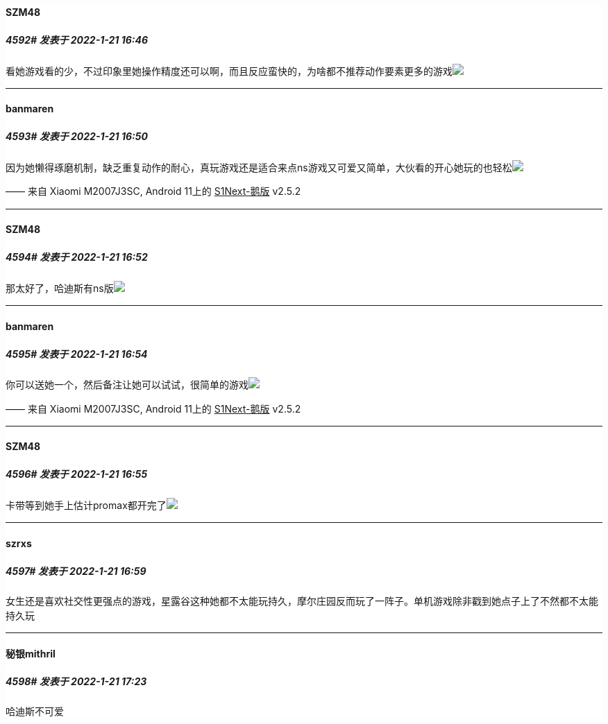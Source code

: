 ####  SZM48  
##### 4592#       发表于 2022-1-21 16:46

看她游戏看的少，不过印象里她操作精度还可以啊，而且反应蛮快的，为啥都不推荐动作要素更多的游戏<img src="https://static.saraba1st.com/image/smiley/face2017/105.png" referrerpolicy="no-referrer">

*****

####  banmaren  
##### 4593#       发表于 2022-1-21 16:50

因为她懒得琢磨机制，缺乏重复动作的耐心，真玩游戏还是适合来点ns游戏又可爱又简单，大伙看的开心她玩的也轻松<img src="https://static.saraba1st.com/image/smiley/face2017/037.png" referrerpolicy="no-referrer">

—— 来自 Xiaomi M2007J3SC, Android 11上的 [S1Next-鹅版](https://github.com/ykrank/S1-Next/releases) v2.5.2

*****

####  SZM48  
##### 4594#       发表于 2022-1-21 16:52

那太好了，哈迪斯有ns版<img src="https://static.saraba1st.com/image/smiley/face2017/065.png" referrerpolicy="no-referrer">

*****

####  banmaren  
##### 4595#       发表于 2022-1-21 16:54

你可以送她一个，然后备注让她可以试试，很简单的游戏<img src="https://static.saraba1st.com/image/smiley/face2017/037.png" referrerpolicy="no-referrer">

—— 来自 Xiaomi M2007J3SC, Android 11上的 [S1Next-鹅版](https://github.com/ykrank/S1-Next/releases) v2.5.2

*****

####  SZM48  
##### 4596#       发表于 2022-1-21 16:55

卡带等到她手上估计promax都开完了<img src="https://static.saraba1st.com/image/smiley/face2017/065.png" referrerpolicy="no-referrer">

*****

####  szrxs  
##### 4597#       发表于 2022-1-21 16:59

女生还是喜欢社交性更强点的游戏，星露谷这种她都不太能玩持久，摩尔庄园反而玩了一阵子。单机游戏除非戳到她点子上了不然都不太能持久玩



*****

####  秘银mithril  
##### 4598#       发表于 2022-1-21 17:23

哈迪斯不可爱
